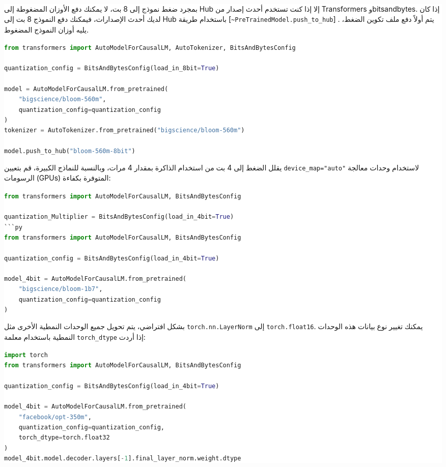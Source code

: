 بمجرد ضغط نموذج إلى 8 بت، لا يمكنك دفع الأوزان المضغوطة إلى Hub إلا إذا كنت تستخدم أحدث إصدار من Transformers وbitsandbytes. إذا كان لديك أحدث الإصدارات، فيمكنك دفع النموذج 8 بت إلى Hub باستخدام طريقة [`~PreTrainedModel.push_to_hub`] . يتم أولاً دفع ملف تكوين الضغط، يليه أوزان النموذج المضغوط.

```py
from transformers import AutoModelForCausalLM, AutoTokenizer, BitsAndBytesConfig

quantization_config = BitsAndBytesConfig(load_in_8bit=True)

model = AutoModelForCausalLM.from_pretrained(
    "bigscience/bloom-560m", 
    quantization_config=quantization_config
)
tokenizer = AutoTokenizer.from_pretrained("bigscience/bloom-560m")

model.push_to_hub("bloom-560m-8bit")
```

</hfoption>
<hfoption id="4-bit">

يقلل الضغط إلى 4 بت من استخدام الذاكرة بمقدار 4 مرات، وبالنسبة للنماذج الكبيرة، قم بتعيين `device_map="auto"` لاستخدام وحدات معالجة الرسومات (GPUs) المتوفرة بكفاءة:

```py
from transformers import AutoModelForCausalLM, BitsAndBytesConfig

quantization_Multiplier = BitsAndBytesConfig(load_in_4bit=True)
```py
from transformers import AutoModelForCausalLM, BitsAndBytesConfig

quantization_config = BitsAndBytesConfig(load_in_4bit=True)

model_4bit = AutoModelForCausalLM.from_pretrained(
    "bigscience/bloom-1b7",
    quantization_config=quantization_config
)
```

بشكل افتراضي، يتم تحويل جميع الوحدات النمطية الأخرى مثل `torch.nn.LayerNorm` إلى `torch.float16`. يمكنك تغيير نوع بيانات هذه الوحدات النمطية باستخدام معلمة `torch_dtype` إذا أردت:

```py
import torch
from transformers import AutoModelForCausalLM, BitsAndBytesConfig

quantization_config = BitsAndBytesConfig(load_in_4bit=True)

model_4bit = AutoModelForCausalLM.from_pretrained(
    "facebook/opt-350m",
    quantization_config=quantization_config, 
    torch_dtype=torch.float32
)
model_4bit.model.decoder.layers[-1].final_layer_norm.weight.dtype
```
